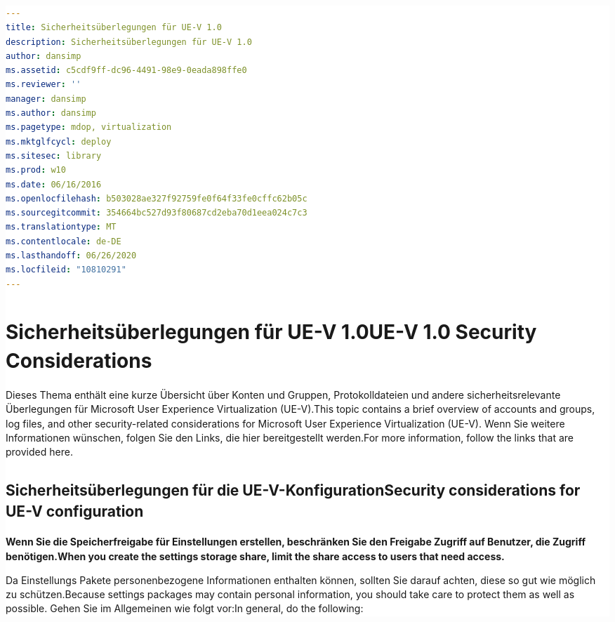 ```yaml
---
title: Sicherheitsüberlegungen für UE-V 1.0
description: Sicherheitsüberlegungen für UE-V 1.0
author: dansimp
ms.assetid: c5cdf9ff-dc96-4491-98e9-0eada898ffe0
ms.reviewer: ''
manager: dansimp
ms.author: dansimp
ms.pagetype: mdop, virtualization
ms.mktglfcycl: deploy
ms.sitesec: library
ms.prod: w10
ms.date: 06/16/2016
ms.openlocfilehash: b503028ae327f92759fe0f64f33fe0cffc62b05c
ms.sourcegitcommit: 354664bc527d93f80687cd2eba70d1eea024c7c3
ms.translationtype: MT
ms.contentlocale: de-DE
ms.lasthandoff: 06/26/2020
ms.locfileid: "10810291"
---
```

# <span data-ttu-id="9982d-103">Sicherheitsüberlegungen für UE-V 1.0</span><span class="sxs-lookup"><span data-stu-id="9982d-103">UE-V 1.0 Security Considerations</span></span>


<span data-ttu-id="9982d-104">Dieses Thema enthält eine kurze Übersicht über Konten und Gruppen, Protokolldateien und andere sicherheitsrelevante Überlegungen für Microsoft User Experience Virtualization (UE-V).</span><span class="sxs-lookup"><span data-stu-id="9982d-104">This topic contains a brief overview of accounts and groups, log files, and other security-related considerations for Microsoft User Experience Virtualization (UE-V).</span></span> <span data-ttu-id="9982d-105">Wenn Sie weitere Informationen wünschen, folgen Sie den Links, die hier bereitgestellt werden.</span><span class="sxs-lookup"><span data-stu-id="9982d-105">For more information, follow the links that are provided here.</span></span>

## <span data-ttu-id="9982d-106">Sicherheitsüberlegungen für die UE-V-Konfiguration</span><span class="sxs-lookup"><span data-stu-id="9982d-106">Security considerations for UE-V configuration</span></span>


**<span data-ttu-id="9982d-107">Wenn Sie die Speicherfreigabe für Einstellungen erstellen, beschränken Sie den Freigabe Zugriff auf Benutzer, die Zugriff benötigen.</span><span class="sxs-lookup"><span data-stu-id="9982d-107">When you create the settings storage share, limit the share access to users that need access.</span></span>**

<span data-ttu-id="9982d-108">Da Einstellungs Pakete personenbezogene Informationen enthalten können, sollten Sie darauf achten, diese so gut wie möglich zu schützen.</span><span class="sxs-lookup"><span data-stu-id="9982d-108">Because settings packages may contain personal information, you should take care to protect them as well as possible.</span></span> <span data-ttu-id="9982d-109">Gehen Sie im Allgemeinen wie folgt vor:</span><span class="sxs-lookup"><span data-stu-id="9982d-109">In general, do the following:</span></span>
